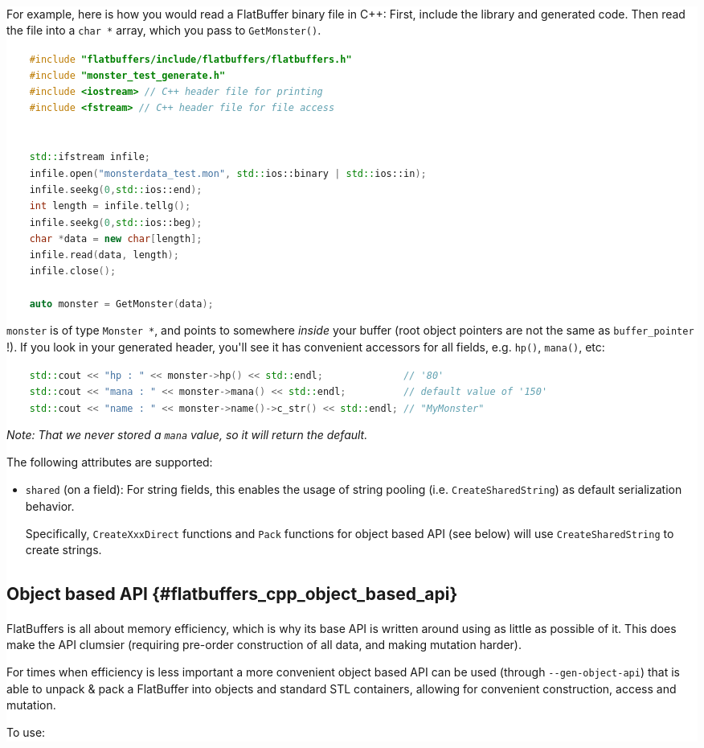 For example, here is how you would read a FlatBuffer binary file in C++:
First, include the library and generated code. Then read the file into
a `char *` array, which you pass to `GetMonster()`.

```cpp
    #include "flatbuffers/include/flatbuffers/flatbuffers.h"
    #include "monster_test_generate.h"
    #include <iostream> // C++ header file for printing
    #include <fstream> // C++ header file for file access


    std::ifstream infile;
    infile.open("monsterdata_test.mon", std::ios::binary | std::ios::in);
    infile.seekg(0,std::ios::end);
    int length = infile.tellg();
    infile.seekg(0,std::ios::beg);
    char *data = new char[length];
    infile.read(data, length);
    infile.close();

    auto monster = GetMonster(data);
```

`monster` is of type `Monster *`, and points to somewhere *inside* your
buffer (root object pointers are not the same as `buffer_pointer` \!).
If you look in your generated header, you'll see it has
convenient accessors for all fields, e.g. `hp()`, `mana()`, etc:

```cpp
    std::cout << "hp : " << monster->hp() << std::endl;              // '80'
    std::cout << "mana : " << monster->mana() << std::endl;          // default value of '150'
    std::cout << "name : " << monster->name()->c_str() << std::endl; // "MyMonster"
```

*Note: That we never stored a `mana` value, so it will return the default.*

The following attributes are supported:

-   `shared` (on a field): For string fields, this enables the usage of string
    pooling (i.e. `CreateSharedString`) as default serialization behavior.

    Specifically, `CreateXxxDirect` functions and `Pack` functions for object
    based API (see below) will use `CreateSharedString` to create strings.

## Object based API  {#flatbuffers_cpp_object_based_api}

FlatBuffers is all about memory efficiency, which is why its base API is written
around using as little as possible of it. This does make the API clumsier
(requiring pre-order construction of all data, and making mutation harder).

For times when efficiency is less important a more convenient object based API
can be used (through `--gen-object-api`) that is able to unpack & pack a
FlatBuffer into objects and standard STL containers, allowing for convenient
construction, access and mutation.

To use:
